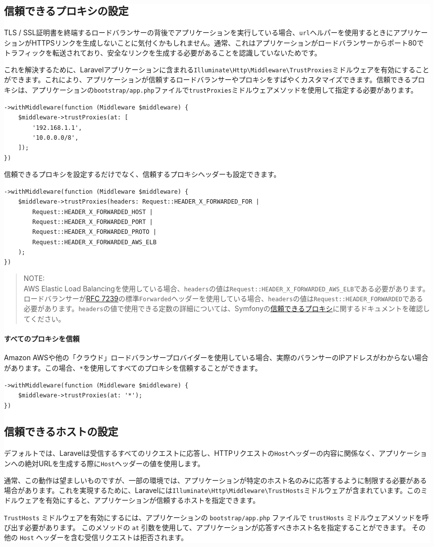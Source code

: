 <a name="configuring-trusted-proxies"></a>
## 信頼できるプロキシの設定

TLS / SSL証明書を終端するロードバランサーの背後でアプリケーションを実行している場合、`url`ヘルパーを使用するときにアプリケーションがHTTPSリンクを生成しないことに気付くかもしれません。通常、これはアプリケーションがロードバランサーからポート80でトラフィックを転送されており、安全なリンクを生成する必要があることを認識していないためです。

これを解決するために、Laravelアプリケーションに含まれる`Illuminate\Http\Middleware\TrustProxies`ミドルウェアを有効にすることができます。これにより、アプリケーションが信頼するロードバランサーやプロキシをすばやくカスタマイズできます。信頼できるプロキシは、アプリケーションの`bootstrap/app.php`ファイルで`trustProxies`ミドルウェアメソッドを使用して指定する必要があります。

    ->withMiddleware(function (Middleware $middleware) {
        $middleware->trustProxies(at: [
            '192.168.1.1',
            '10.0.0.0/8',
        ]);
    })

信頼できるプロキシを設定するだけでなく、信頼するプロキシヘッダーも設定できます。

    ->withMiddleware(function (Middleware $middleware) {
        $middleware->trustProxies(headers: Request::HEADER_X_FORWARDED_FOR |
            Request::HEADER_X_FORWARDED_HOST |
            Request::HEADER_X_FORWARDED_PORT |
            Request::HEADER_X_FORWARDED_PROTO |
            Request::HEADER_X_FORWARDED_AWS_ELB
        );
    })

> NOTE:  
> AWS Elastic Load Balancingを使用している場合、`headers`の値は`Request::HEADER_X_FORWARDED_AWS_ELB`である必要があります。ロードバランサーが[RFC 7239](https://www.rfc-editor.org/rfc/rfc7239#section-4)の標準`Forwarded`ヘッダーを使用している場合、`headers`の値は`Request::HEADER_FORWARDED`である必要があります。`headers`の値で使用できる定数の詳細については、Symfonyの[信頼できるプロキシ](https://symfony.com/doc/7.0/deployment/proxies.html)に関するドキュメントを確認してください。

<a name="trusting-all-proxies"></a>
#### すべてのプロキシを信頼

Amazon AWSや他の「クラウド」ロードバランサープロバイダーを使用している場合、実際のバランサーのIPアドレスがわからない場合があります。この場合、`*`を使用してすべてのプロキシを信頼することができます。

    ->withMiddleware(function (Middleware $middleware) {
        $middleware->trustProxies(at: '*');
    })

<a name="configuring-trusted-hosts"></a>
## 信頼できるホストの設定

デフォルトでは、Laravelは受信するすべてのリクエストに応答し、HTTPリクエストの`Host`ヘッダーの内容に関係なく、アプリケーションへの絶対URLを生成する際に`Host`ヘッダーの値を使用します。

通常、この動作は望ましいものですが、一部の環境では、アプリケーションが特定のホスト名のみに応答するように制限する必要がある場合があります。これを実現するために、Laravelには`Illuminate\Http\Middleware\TrustHosts`ミドルウェアが含まれています。このミドルウェアを有効にすると、アプリケーションが信頼するホストを指定できます。

`TrustHosts` ミドルウェアを有効にするには、アプリケーションの `bootstrap/app.php` ファイルで `trustHosts` ミドルウェアメソッドを呼び出す必要があります。 このメソッドの `at` 引数を使用して、アプリケーションが応答すべきホスト名を指定することができます。 その他の `Host` ヘッダーを含む受信リクエストは拒否されます。
